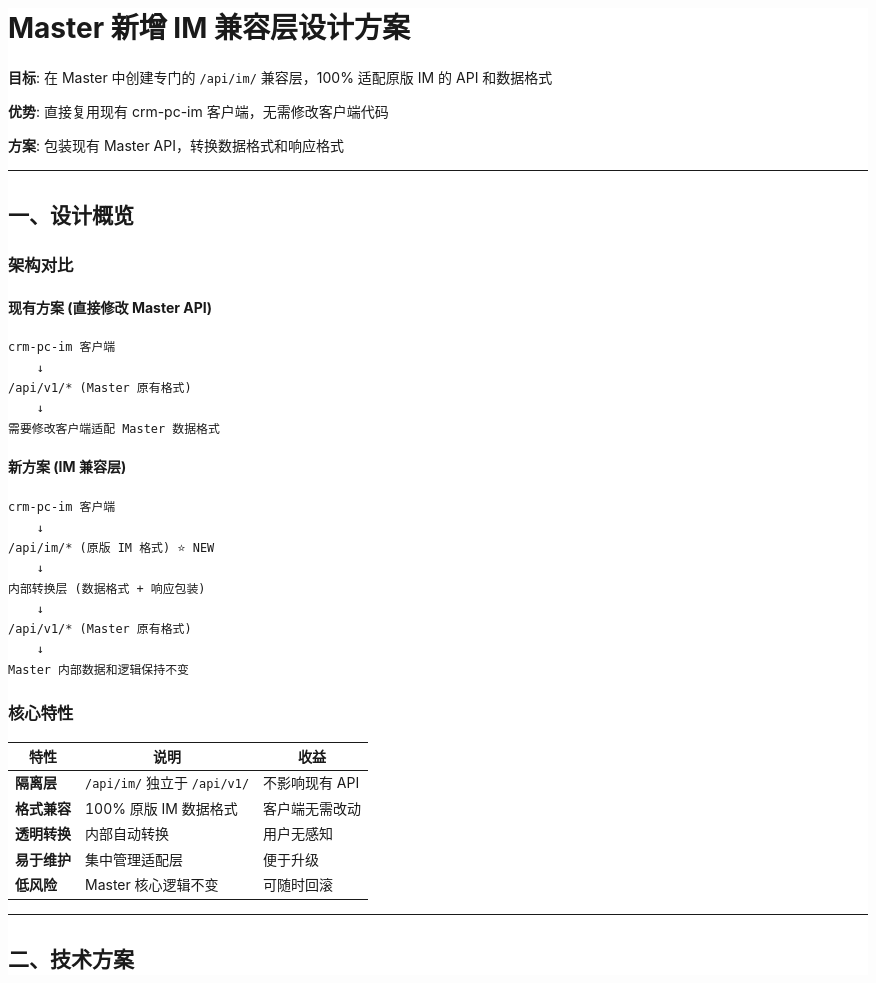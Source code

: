 # Master 新增 IM 兼容层设计方案

**目标**: 在 Master 中创建专门的 `/api/im/` 兼容层，100% 适配原版 IM 的 API 和数据格式

**优势**: 直接复用现有 crm-pc-im 客户端，无需修改客户端代码

**方案**: 包装现有 Master API，转换数据格式和响应格式

---

## 一、设计概览

### 架构对比

#### 现有方案 (直接修改 Master API)
```
crm-pc-im 客户端
    ↓
/api/v1/* (Master 原有格式)
    ↓
需要修改客户端适配 Master 数据格式
```

#### 新方案 (IM 兼容层)
```
crm-pc-im 客户端
    ↓
/api/im/* (原版 IM 格式) ⭐ NEW
    ↓
内部转换层 (数据格式 + 响应包装)
    ↓
/api/v1/* (Master 原有格式)
    ↓
Master 内部数据和逻辑保持不变
```

### 核心特性

| 特性 | 说明 | 收益 |
|------|------|------|
| **隔离层** | `/api/im/` 独立于 `/api/v1/` | 不影响现有 API |
| **格式兼容** | 100% 原版 IM 数据格式 | 客户端无需改动 |
| **透明转换** | 内部自动转换 | 用户无感知 |
| **易于维护** | 集中管理适配层 | 便于升级 |
| **低风险** | Master 核心逻辑不变 | 可随时回滚 |

---

## 二、技术方案
